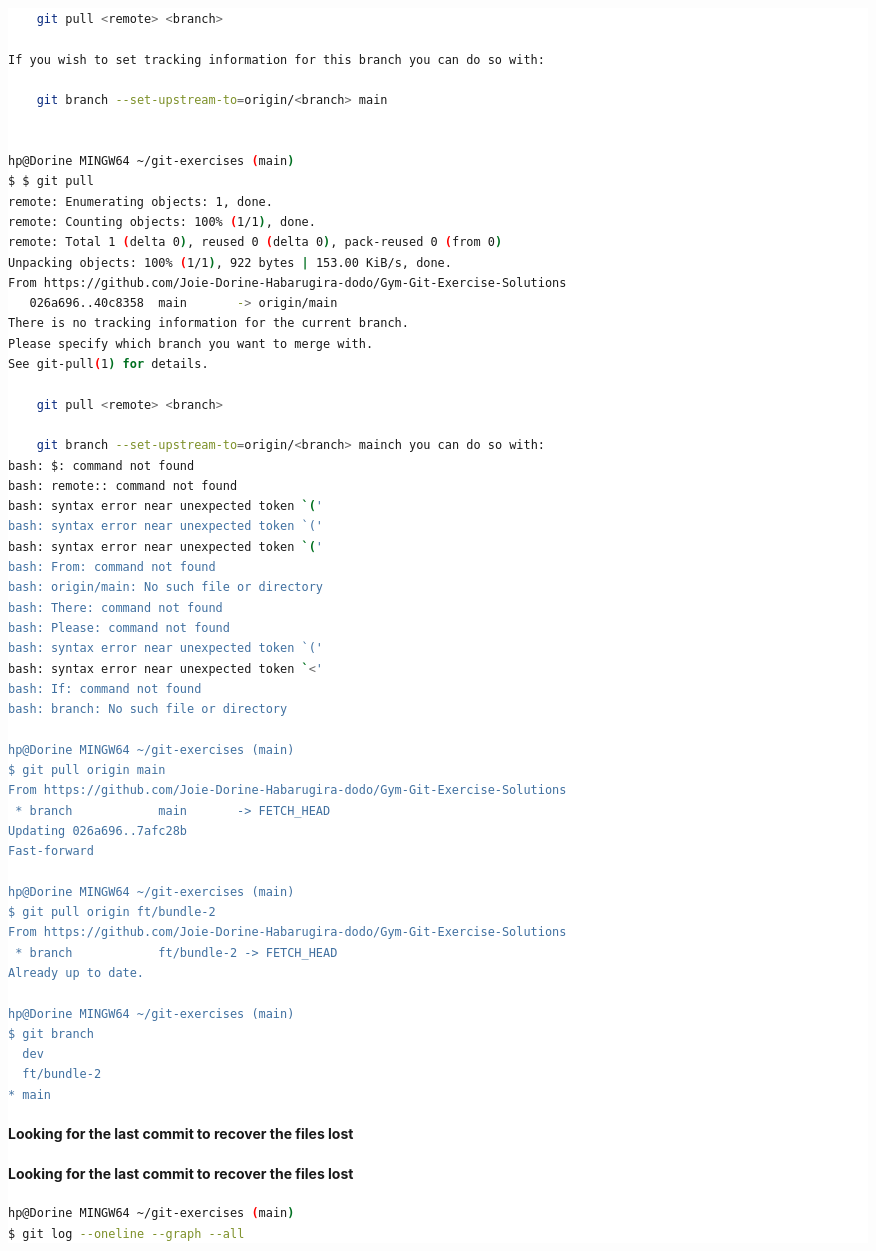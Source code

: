 ```bash
    git pull <remote> <branch>

If you wish to set tracking information for this branch you can do so with:

    git branch --set-upstream-to=origin/<branch> main


hp@Dorine MINGW64 ~/git-exercises (main)
$ $ git pull
remote: Enumerating objects: 1, done.
remote: Counting objects: 100% (1/1), done.
remote: Total 1 (delta 0), reused 0 (delta 0), pack-reused 0 (from 0)
Unpacking objects: 100% (1/1), 922 bytes | 153.00 KiB/s, done.
From https://github.com/Joie-Dorine-Habarugira-dodo/Gym-Git-Exercise-Solutions
   026a696..40c8358  main       -> origin/main
There is no tracking information for the current branch.
Please specify which branch you want to merge with.
See git-pull(1) for details.

    git pull <remote> <branch>

    git branch --set-upstream-to=origin/<branch> mainch you can do so with:
bash: $: command not found
bash: remote:: command not found
bash: syntax error near unexpected token `('
bash: syntax error near unexpected token `('
bash: syntax error near unexpected token `('
bash: From: command not found
bash: origin/main: No such file or directory
bash: There: command not found
bash: Please: command not found
bash: syntax error near unexpected token `('
bash: syntax error near unexpected token `<'
bash: If: command not found
bash: branch: No such file or directory       

hp@Dorine MINGW64 ~/git-exercises (main)      
$ git pull origin main
From https://github.com/Joie-Dorine-Habarugira-dodo/Gym-Git-Exercise-Solutions
 * branch            main       -> FETCH_HEAD 
Updating 026a696..7afc28b
Fast-forward

hp@Dorine MINGW64 ~/git-exercises (main)      
$ git pull origin ft/bundle-2
From https://github.com/Joie-Dorine-Habarugira-dodo/Gym-Git-Exercise-Solutions
 * branch            ft/bundle-2 -> FETCH_HEAD
Already up to date.

hp@Dorine MINGW64 ~/git-exercises (main)      
$ git branch
  dev
  ft/bundle-2
* main
```
#### Looking for the last commit to recover the files lost
```bash
```
#### Looking for the last commit to recover the files lost
```bash
hp@Dorine MINGW64 ~/git-exercises (main)      
$ git log --oneline --graph --all
```